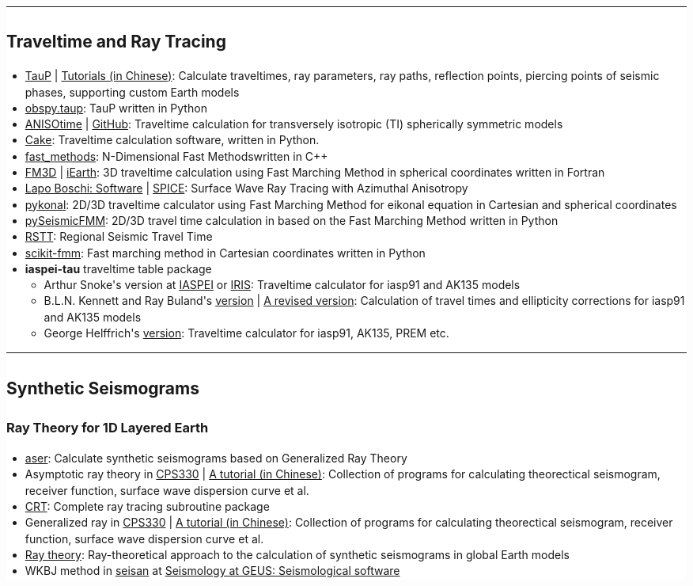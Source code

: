 ----

## Traveltime and Ray Tracing

- [TauP](http://www.seis.sc.edu/taup/) |
  [Tutorials (in Chinese)](https://seismo-learn.org/software/taup/):
  Calculate traveltimes, ray parameters, ray paths, reflection points,
  piercing points of seismic phases, supporting custom Earth models
- [obspy.taup](http://docs.obspy.org/packages/obspy.taup.html): TauP written in Python
- [ANISOtime](http://www-solid.eps.s.u-tokyo.ac.jp/~dsm/anisotime.html) |
  [GitHub](https://github.com/UT-GlobalSeismology/anisotime):
  Traveltime calculation for transversely isotropic (TI) spherically symmetric models
- [Cake](https://pyrocko.org): Traveltime calculation software, written in Python.
- [fast_methods](https://github.com/jvgomez/fast_methods): N-Dimensional Fast Methodswritten in C++
- [FM3D](http://rses.anu.edu.au/seismology/soft/fmmcode) |
  [iEarth](http://www.iearth.edu.au/codes/3Dfastmarching/):
   3D traveltime calculation using Fast Marching Method in spherical coordinates written in Fortran
- [Lapo Boschi: Software](http://hestia.lgs.jussieu.fr/~boschil/downloads.html) |
  [SPICE](http://www.spice-rtn.org/library/software/traceswani/softwarerelease.2006-11-16.2126060784.html):
  Surface Wave Ray Tracing with Azimuthal Anisotropy
- [pykonal](https://github.com/malcolmw/pykonal): 2D/3D traveltime calculator
  using Fast Marching Method for eikonal equation in Cartesian and spherical coordinates
- [pySeismicFMM](https://github.com/gozwei/pySeismicFMM):
  2D/3D travel time calculation in based on the Fast Marching Method written in Python
- [RSTT](https://www.sandia.gov/rstt/): Regional Seismic Travel Time
- [scikit-fmm](https://github.com/scikit-fmm/scikit-fmm): Fast marching method
  in Cartesian coordinates written in Python
- **iaspei-tau** traveltime table package
    - Arthur Snoke's version at [IASPEI](http://www.iaspei.org/downloads) or
      [IRIS](https://seiscode.iris.washington.edu/projects/iaspei-tau):
      Traveltime calculator for iasp91 and AK135 models
    - B.L.N. Kennett and Ray Buland's [version](http://rses.anu.edu.au/seismology/soft/ttsoft.html) |
      [A revised version](https://github.com/seisman/TravelTimeEllipcityCorrection):
      Calculation of travel times and ellipticity corrections for iasp91 and AK135 models
    - George Helffrich's [version](https://members.elsi.jp/~george/sac-bugs.html#ttimes):
      Traveltime calculator for iasp91, AK135, PREM etc.

----

## Synthetic Seismograms

### Ray Theory for 1D Layered Earth

- [aser](http://www.eas.slu.edu/People/LZhu/home.html):
  Calculate synthetic seismograms based on Generalized Ray Theory
- Asymptotic ray theory in [CPS330](http://www.eas.slu.edu/eqc/eqccps.html) |
  [A tutorial (in Chinese)](https://seismo-learn.org/software/cps/):
  Collection of programs for calculating theorectical seismogram, receiver function,
  surface wave dispersion curve et al.
- [CRT](http://seis.karlov.mff.cuni.cz/software/sw3dcd21/crt/crt.htm):
  Complete ray tracing subroutine package
- Generalized ray in [CPS330](http://www.eas.slu.edu/eqc/eqccps.html) |
  [A tutorial (in Chinese)](https://seismo-learn.org/software/cps/):
  Collection of programs for calculating theorectical seismogram, receiver function,
  surface wave dispersion curve et al.
- [Ray theory](http://www.spice-rtn.org/library/software/Raytheory.html):
  Ray-theoretical approach to the calculation of synthetic seismograms in global Earth models
- WKBJ method in [seisan](http://seisan.info) at
  [Seismology at GEUS: Seismological software](http://seis.geus.net)
